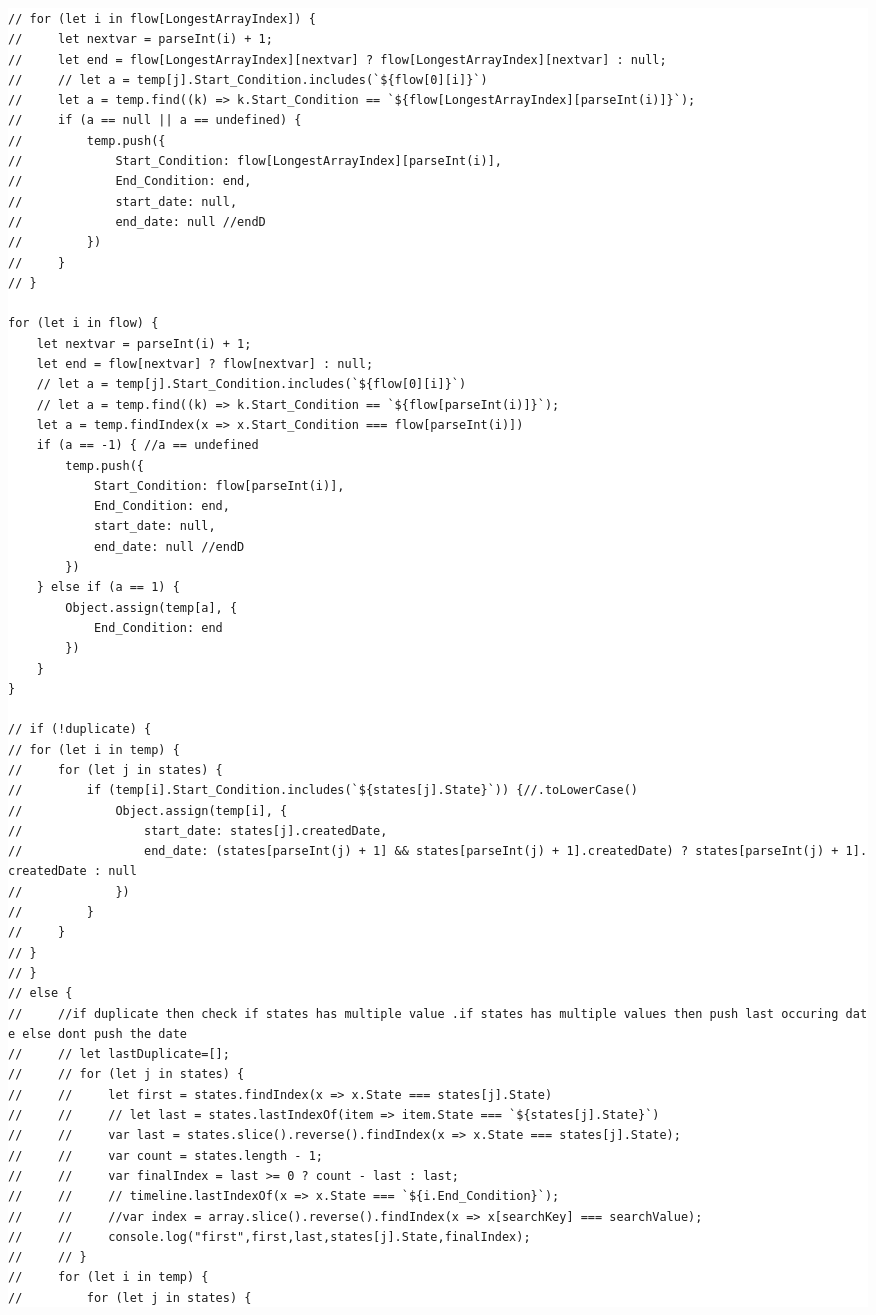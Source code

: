    // for (let i in flow[LongestArrayIndex]) {
    //     let nextvar = parseInt(i) + 1;
    //     let end = flow[LongestArrayIndex][nextvar] ? flow[LongestArrayIndex][nextvar] : null;
    //     // let a = temp[j].Start_Condition.includes(`${flow[0][i]}`)
    //     let a = temp.find((k) => k.Start_Condition == `${flow[LongestArrayIndex][parseInt(i)]}`);
    //     if (a == null || a == undefined) {
    //         temp.push({
    //             Start_Condition: flow[LongestArrayIndex][parseInt(i)],
    //             End_Condition: end,
    //             start_date: null,
    //             end_date: null //endD
    //         })
    //     }
    // }

    for (let i in flow) {
        let nextvar = parseInt(i) + 1;
        let end = flow[nextvar] ? flow[nextvar] : null;
        // let a = temp[j].Start_Condition.includes(`${flow[0][i]}`)
        // let a = temp.find((k) => k.Start_Condition == `${flow[parseInt(i)]}`);
        let a = temp.findIndex(x => x.Start_Condition === flow[parseInt(i)])
        if (a == -1) { //a == undefined
            temp.push({
                Start_Condition: flow[parseInt(i)],
                End_Condition: end,
                start_date: null,
                end_date: null //endD
            })
        } else if (a == 1) {
            Object.assign(temp[a], {
                End_Condition: end
            })
        }
    }

    // if (!duplicate) {
    // for (let i in temp) {
    //     for (let j in states) {
    //         if (temp[i].Start_Condition.includes(`${states[j].State}`)) {//.toLowerCase()
    //             Object.assign(temp[i], {
    //                 start_date: states[j].createdDate,
    //                 end_date: (states[parseInt(j) + 1] && states[parseInt(j) + 1].createdDate) ? states[parseInt(j) + 1].createdDate : null
    //             })
    //         }
    //     }
    // }
    // } 
    // else {
    //     //if duplicate then check if states has multiple value .if states has multiple values then push last occuring date else dont push the date
    //     // let lastDuplicate=[];
    //     // for (let j in states) {
    //     //     let first = states.findIndex(x => x.State === states[j].State)
    //     //     // let last = states.lastIndexOf(item => item.State === `${states[j].State}`)
    //     //     var last = states.slice().reverse().findIndex(x => x.State === states[j].State);
    //     //     var count = states.length - 1;
    //     //     var finalIndex = last >= 0 ? count - last : last;
    //     //     // timeline.lastIndexOf(x => x.State === `${i.End_Condition}`);
    //     //     //var index = array.slice().reverse().findIndex(x => x[searchKey] === searchValue);
    //     //     console.log("first",first,last,states[j].State,finalIndex);
    //     // }
    //     for (let i in temp) {
    //         for (let j in states) {